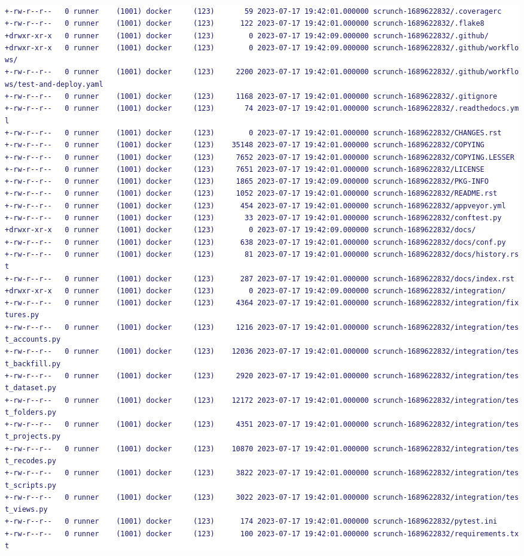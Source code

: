 ```diff
+-rw-r--r--   0 runner    (1001) docker     (123)       59 2023-07-17 19:42:01.000000 scrunch-1689622832/.coveragerc
+-rw-r--r--   0 runner    (1001) docker     (123)      122 2023-07-17 19:42:01.000000 scrunch-1689622832/.flake8
+drwxr-xr-x   0 runner    (1001) docker     (123)        0 2023-07-17 19:42:09.000000 scrunch-1689622832/.github/
+drwxr-xr-x   0 runner    (1001) docker     (123)        0 2023-07-17 19:42:09.000000 scrunch-1689622832/.github/workflows/
+-rw-r--r--   0 runner    (1001) docker     (123)     2200 2023-07-17 19:42:01.000000 scrunch-1689622832/.github/workflows/test-and-deploy.yaml
+-rw-r--r--   0 runner    (1001) docker     (123)     1168 2023-07-17 19:42:01.000000 scrunch-1689622832/.gitignore
+-rw-r--r--   0 runner    (1001) docker     (123)       74 2023-07-17 19:42:01.000000 scrunch-1689622832/.readthedocs.yml
+-rw-r--r--   0 runner    (1001) docker     (123)        0 2023-07-17 19:42:01.000000 scrunch-1689622832/CHANGES.rst
+-rw-r--r--   0 runner    (1001) docker     (123)    35148 2023-07-17 19:42:01.000000 scrunch-1689622832/COPYING
+-rw-r--r--   0 runner    (1001) docker     (123)     7652 2023-07-17 19:42:01.000000 scrunch-1689622832/COPYING.LESSER
+-rw-r--r--   0 runner    (1001) docker     (123)     7651 2023-07-17 19:42:01.000000 scrunch-1689622832/LICENSE
+-rw-r--r--   0 runner    (1001) docker     (123)     1865 2023-07-17 19:42:09.000000 scrunch-1689622832/PKG-INFO
+-rw-r--r--   0 runner    (1001) docker     (123)     1052 2023-07-17 19:42:01.000000 scrunch-1689622832/README.rst
+-rw-r--r--   0 runner    (1001) docker     (123)      454 2023-07-17 19:42:01.000000 scrunch-1689622832/appveyor.yml
+-rw-r--r--   0 runner    (1001) docker     (123)       33 2023-07-17 19:42:01.000000 scrunch-1689622832/conftest.py
+drwxr-xr-x   0 runner    (1001) docker     (123)        0 2023-07-17 19:42:09.000000 scrunch-1689622832/docs/
+-rw-r--r--   0 runner    (1001) docker     (123)      638 2023-07-17 19:42:01.000000 scrunch-1689622832/docs/conf.py
+-rw-r--r--   0 runner    (1001) docker     (123)       81 2023-07-17 19:42:01.000000 scrunch-1689622832/docs/history.rst
+-rw-r--r--   0 runner    (1001) docker     (123)      287 2023-07-17 19:42:01.000000 scrunch-1689622832/docs/index.rst
+drwxr-xr-x   0 runner    (1001) docker     (123)        0 2023-07-17 19:42:09.000000 scrunch-1689622832/integration/
+-rw-r--r--   0 runner    (1001) docker     (123)     4364 2023-07-17 19:42:01.000000 scrunch-1689622832/integration/fixtures.py
+-rw-r--r--   0 runner    (1001) docker     (123)     1216 2023-07-17 19:42:01.000000 scrunch-1689622832/integration/test_accounts.py
+-rw-r--r--   0 runner    (1001) docker     (123)    12036 2023-07-17 19:42:01.000000 scrunch-1689622832/integration/test_backfill.py
+-rw-r--r--   0 runner    (1001) docker     (123)     2920 2023-07-17 19:42:01.000000 scrunch-1689622832/integration/test_dataset.py
+-rw-r--r--   0 runner    (1001) docker     (123)    12172 2023-07-17 19:42:01.000000 scrunch-1689622832/integration/test_folders.py
+-rw-r--r--   0 runner    (1001) docker     (123)     4351 2023-07-17 19:42:01.000000 scrunch-1689622832/integration/test_projects.py
+-rw-r--r--   0 runner    (1001) docker     (123)    10870 2023-07-17 19:42:01.000000 scrunch-1689622832/integration/test_recodes.py
+-rw-r--r--   0 runner    (1001) docker     (123)     3822 2023-07-17 19:42:01.000000 scrunch-1689622832/integration/test_scripts.py
+-rw-r--r--   0 runner    (1001) docker     (123)     3022 2023-07-17 19:42:01.000000 scrunch-1689622832/integration/test_views.py
+-rw-r--r--   0 runner    (1001) docker     (123)      174 2023-07-17 19:42:01.000000 scrunch-1689622832/pytest.ini
+-rw-r--r--   0 runner    (1001) docker     (123)      100 2023-07-17 19:42:01.000000 scrunch-1689622832/requirements.txt
```